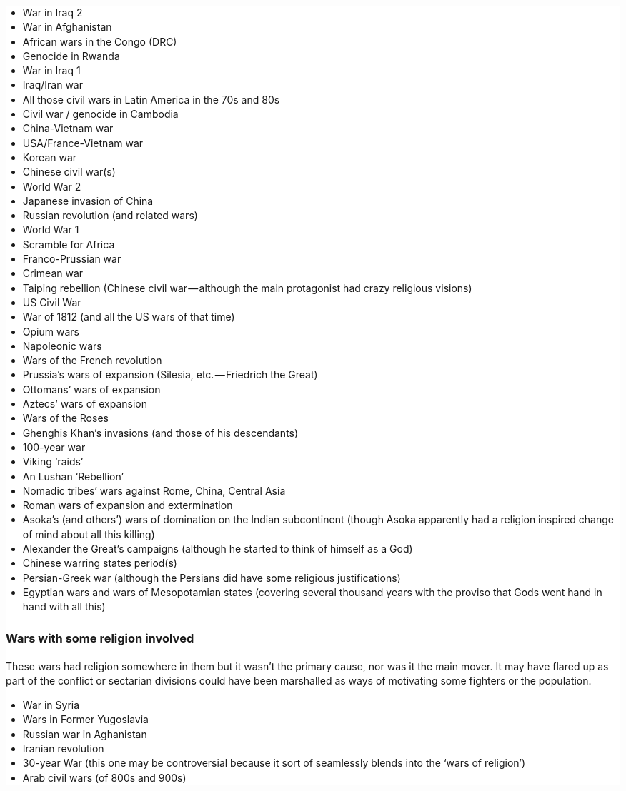* War in Iraq 2
* War in Afghanistan
* African wars in the Congo (DRC)
* Genocide in Rwanda
* War in Iraq 1
* Iraq/Iran war
* All those civil wars in Latin America in the 70s and 80s
* Civil war / genocide in Cambodia
* China-Vietnam war
* USA/France-Vietnam war
* Korean war
* Chinese civil war(s)
* World War 2
* Japanese invasion of China
* Russian revolution (and related wars)
* World War 1
* Scramble for Africa
* Franco-Prussian war
* Crimean war
* Taiping rebellion (Chinese civil war — although the main protagonist had crazy religious visions)
* US Civil War
* War of 1812 (and all the US wars of that time)
* Opium wars
* Napoleonic wars
* Wars of the French revolution
* Prussia’s wars of expansion (Silesia, etc. — Friedrich the Great)
* Ottomans’ wars of expansion
* Aztecs’ wars of expansion
* Wars of the Roses
* Ghenghis Khan’s invasions (and those of his descendants)
* 100-year war
* Viking ‘raids’
* An Lushan ‘Rebellion’
* Nomadic tribes’ wars against Rome, China, Central Asia
* Roman wars of expansion and extermination
* Asoka’s (and others’) wars of domination on the Indian subcontinent (though Asoka apparently had a religion inspired change of mind about all this killing)
* Alexander the Great’s campaigns (although he started to think of himself as a God)
* Chinese warring states period(s)
* Persian-Greek war (although the Persians did have some religious justifications)
* Egyptian wars and wars of Mesopotamian states (covering several thousand years with the proviso that Gods went hand in hand with all this)

### Wars with some religion involved

These wars had religion somewhere in them but it wasn’t the primary cause, nor was it the main mover. It may have flared up as part of the conflict or sectarian divisions could have been marshalled as ways of motivating some fighters or the population.

* War in Syria
* Wars in Former Yugoslavia
* Russian war in Aghanistan
* Iranian revolution
* 30-year War (this one may be controversial because it sort of seamlessly blends into the ‘wars of religion’)
* Arab civil wars (of 800s and 900s)
